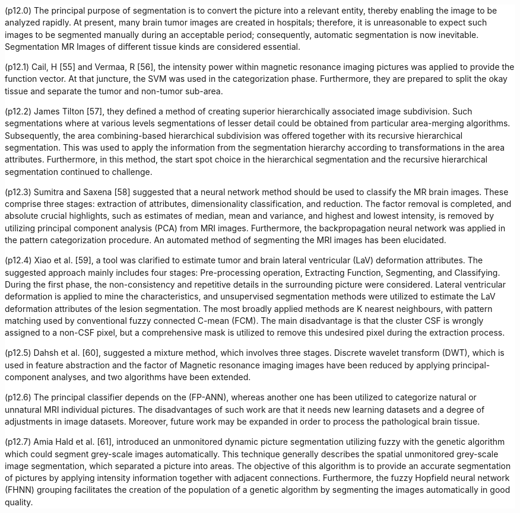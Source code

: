 (p12.0) The principal purpose of segmentation is to convert the picture into a relevant entity, thereby enabling the image to be analyzed rapidly. At present, many brain tumor images are created in hospitals; therefore, it is unreasonable to expect such images to be segmented manually during an acceptable period; consequently, automatic segmentation is now inevitable. Segmentation MR Images of different tissue kinds are considered essential.

(p12.1) Cail, H [55] and Vermaa, R [56], the intensity power within magnetic resonance imaging pictures was applied to provide the function vector. At that juncture, the SVM was used in the categorization phase. Furthermore, they are prepared to split the okay tissue and separate the tumor and non-tumor sub-area.

(p12.2) James Tilton [57], they defined a method of creating superior hierarchically associated image subdivision. Such segmentations where at various levels segmentations of lesser detail could be obtained from particular area-merging algorithms. Subsequently, the area combining-based hierarchical subdivision was offered together with its recursive hierarchical segmentation. This was used to apply the information from the segmentation hierarchy according to transformations in the area attributes. Furthermore, in this method, the start spot choice in the hierarchical segmentation and the recursive hierarchical segmentation continued to challenge.

(p12.3) Sumitra and Saxena [58] suggested that a neural network method should be used to classify the MR brain images. These comprise three stages: extraction of attributes, dimensionality classification, and reduction. The factor removal is completed, and absolute crucial highlights, such as estimates of median, mean and variance, and highest and lowest intensity, is removed by utilizing principal component analysis (PCA) from MRI images. Furthermore, the backpropagation neural network was applied in the pattern categorization procedure. An automated method of segmenting the MRI images has been elucidated.

(p12.4) Xiao et al. [59], a tool was clarified to estimate tumor and brain lateral ventricular (LaV) deformation attributes. The suggested approach mainly includes four stages: Pre-processing operation, Extracting Function, Segmenting, and Classifying. During the first phase, the non-consistency and repetitive details in the surrounding picture were considered. Lateral ventricular deformation is applied to mine the characteristics, and unsupervised segmentation methods were utilized to estimate the LaV deformation attributes of the lesion segmentation. The most broadly applied methods are K nearest neighbours, with pattern matching used by conventional fuzzy connected C-mean (FCM). The main disadvantage is that the cluster CSF is wrongly assigned to a non-CSF pixel, but a comprehensive mask is utilized to remove this undesired pixel during the extraction process.

(p12.5) Dahsh et al. [60], suggested a mixture method, which involves three stages. Discrete wavelet transform (DWT), which is used in feature abstraction and the factor of Magnetic resonance imaging images have been reduced by applying principal-component analyses, and two algorithms have been extended.

(p12.6) The principal classifier depends on the (FP-ANN), whereas another one has been utilized to categorize natural or unnatural MRI individual pictures. The disadvantages of such work are that it needs new learning datasets and a degree of adjustments in image datasets. Moreover, future work may be expanded in order to process the pathological brain tissue.

(p12.7) Amia Hald et al. [61], introduced an unmonitored dynamic picture segmentation utilizing fuzzy with the genetic algorithm which could segment grey-scale images automatically. This technique generally describes the spatial unmonitored grey-scale image segmentation, which separated a picture into areas. The objective of this algorithm is to provide an accurate segmentation of pictures by applying intensity information together with adjacent connections. Furthermore, the fuzzy Hopfield neural network (FHNN) grouping facilitates the creation of the population of a genetic algorithm by segmenting the images automatically in good quality.

